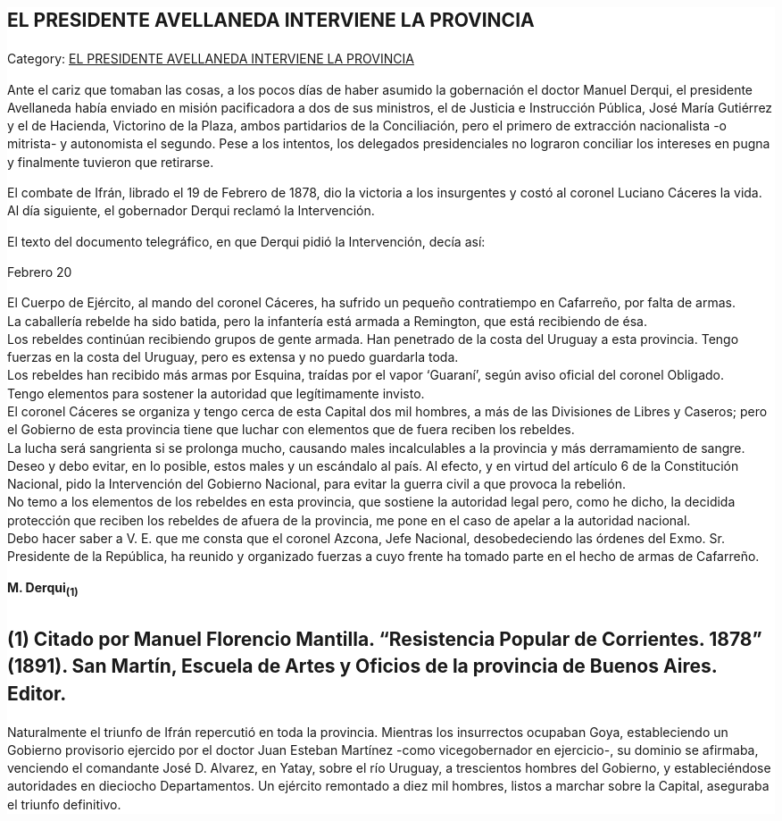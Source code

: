 ## EL PRESIDENTE AVELLANEDA INTERVIENE LA PROVINCIA

Category: [EL PRESIDENTE AVELLANEDA INTERVIENE LA PROVINCIA](http://descubrircorrientes.com.ar/2012/index.php/4746-corrientes-en-la-familia-argentina-1870-a-la-actualidad/tiempos-de-guerra-civil-1877-1880/el-presidente-avellaneda-interviene-la-provincia)

Ante el cariz que tomaban las cosas, a los pocos días de haber asumido la gobernación el doctor Manuel Derqui, el presidente Avellaneda había enviado en misión pacificadora a dos de sus ministros, el de Justicia e Instrucción Pública, José María Gutiérrez y el de Hacienda, Victorino de la Plaza, ambos partidarios de la Conciliación, pero el primero de extracción nacionalista -o mitrista- y autonomista el segundo. Pese a los intentos, los delegados presidenciales no lograron conciliar los intereses en pugna y finalmente tuvieron que retirarse.

El combate de Ifrán, librado el 19 de Febrero de 1878, dio la victoria a los insurgentes y costó al coronel Luciano Cáceres la vida. Al día siguiente, el gobernador Derqui reclamó la Intervención.

El texto del documento telegráfico, en que Derqui pidió la Intervención, decía así:

Febrero 20

El Cuerpo de Ejército, al mando del coronel Cáceres, ha sufrido un pequeño contratiempo en Cafarreño, por falta de armas.  
La caballería rebelde ha sido batida, pero la infantería está armada a Remington, que está recibiendo de ésa.  
Los rebeldes continúan recibiendo grupos de gente armada. Han penetrado de la costa del Uruguay a esta provincia. Tengo fuerzas en la costa del Uruguay, pero es extensa y no puedo guardarla toda.  
Los rebeldes han recibido más armas por Esquina, traídas por el vapor ‘Guaraní’, según aviso oficial del coronel Obligado.  
Tengo elementos para sostener la autoridad que legítimamente invisto.  
El coronel Cáceres se organiza y tengo cerca de esta Capital dos mil hombres, a más de las Divisiones de Libres y Caseros; pero el Gobierno de esta provincia tiene que luchar con elementos que de fuera reciben los rebeldes.  
La lucha será sangrienta si se prolonga mucho, causando males incalculables a la provincia y más derramamiento de sangre.  
Deseo y debo evitar, en lo posible, estos males y un escándalo al país. Al efecto, y en virtud del artículo 6 de la Constitución Nacional, pido la Intervención del Gobierno Nacional, para evitar la guerra civil a que provoca la rebelión.  
No temo a los elementos de los rebeldes en esta provincia, que sostiene la autoridad legal pero, como he dicho, la decidida protección que reciben los rebeldes de afuera de la provincia, me pone en el caso de apelar a la autoridad nacional.  
Debo hacer saber a V. E. que me consta que el coronel Azcona, Jefe Nacional, desobedeciendo las órdenes del Exmo. Sr. Presidente de la República, ha reunido y organizado fuerzas a cuyo frente ha tomado parte en el hecho de armas de Cafarreño.

**M. Derqui<sub>(1)</sub>**

## **(1) Citado por Manuel Florencio Mantilla. “Resistencia Popular de Corrientes. 1878” (1891). San Martín, Escuela de Artes y Oficios de la provincia de Buenos Aires. Editor.**

Naturalmente el triunfo de Ifrán repercutió en toda la provincia. Mientras los insurrectos ocupaban Goya, estableciendo un Gobierno provisorio ejercido por el doctor Juan Esteban Martínez -como vicegobernador en ejercicio-, su dominio se afirmaba, venciendo el comandante José D. Alvarez, en Yatay, sobre el río Uruguay, a trescientos hombres del Gobierno, y estableciéndose autoridades en dieciocho Departamentos. Un ejército remontado a diez mil hombres, listos a marchar sobre la Capital, aseguraba el triunfo definitivo.
